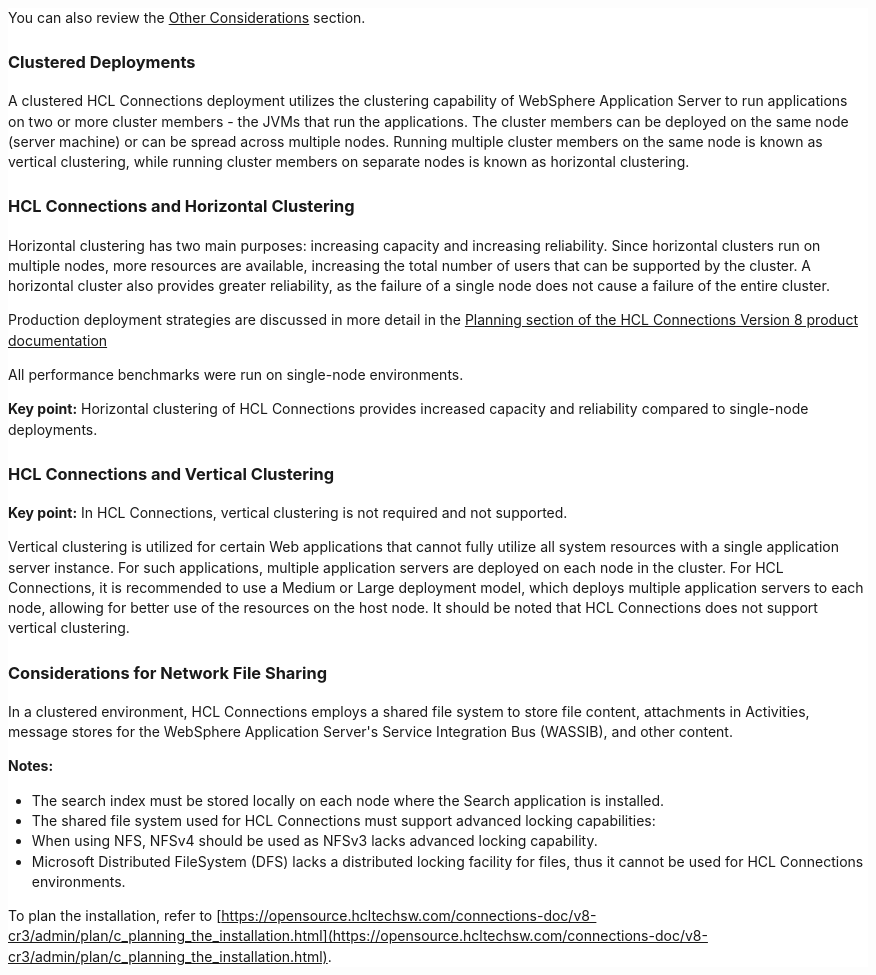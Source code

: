 You can also review the [Other Considerations](#OC) section.

### Clustered Deployments

A clustered HCL Connections deployment utilizes the clustering capability of WebSphere Application Server to run applications on two or more cluster members - the JVMs that run the applications. The cluster members can be deployed on the same node (server machine) or can be spread across multiple nodes. Running multiple cluster members on the same node is known as vertical clustering, while running cluster members on separate nodes is known as horizontal clustering.

### HCL Connections and Horizontal Clustering

Horizontal clustering has two main purposes: increasing capacity and increasing reliability. Since horizontal clusters run on multiple nodes, more resources are available, increasing the total number of users that can be supported by the cluster. A horizontal cluster also provides greater reliability, as the failure of a single node does not cause a failure of the entire cluster.

Production deployment strategies are discussed in more detail in the [Planning section of the HCL Connections Version 8 product documentation](https://opensource.hcltechsw.com/connections-doc/v8-cr3/admin/plan/c_installation_overview.html)

All performance benchmarks were run on single-node environments.

**Key point:** Horizontal clustering of HCL Connections provides increased capacity and reliability compared to single-node deployments.

### HCL Connections and Vertical Clustering

**Key point:** In HCL Connections, vertical clustering is not required and not supported.

Vertical clustering is utilized for certain Web applications that cannot fully utilize all system resources with a single application server instance. For such applications, multiple application servers are deployed on each node in the cluster. For HCL Connections, it is recommended to use a Medium or Large deployment model, which deploys multiple application servers to each node, allowing for better use of the resources on the host node. It should be noted that HCL Connections does not support vertical clustering.

### Considerations for Network File Sharing

In a clustered environment, HCL Connections employs a shared file system to store file content, attachments in Activities, message stores for the WebSphere Application Server's Service Integration Bus (WASSIB), and other content.

**Notes:**

- The search index must be stored locally on each node where the Search application is installed.
- The shared file system used for HCL Connections must support advanced locking capabilities:
- When using NFS, NFSv4 should be used as NFSv3 lacks advanced locking capability.
- Microsoft Distributed FileSystem (DFS) lacks a distributed locking facility for files, thus it cannot be used for HCL Connections environments.

To plan the installation, refer to [https://opensource.hcltechsw.com/connections-doc/v8-cr3/admin/plan/c_planning_the_installation.html](https://opensource.hcltechsw.com/connections-doc/v8-cr3/admin/plan/c_planning_the_installation.html).
